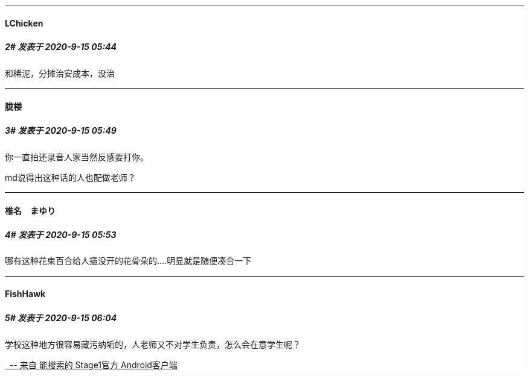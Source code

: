 



-----

####  LChicken  
##### 2#       发表于 2020-9-15 05:44




和稀泥，分摊治安成本，没治







-----

####  胧楼  
##### 3#       发表于 2020-9-15 05:49




你一直拍还录音人家当然反感要打你。

md说得出这种话的人也配做老师？







-----

####  椎名　まゆり  
##### 4#       发表于 2020-9-15 05:53




哪有这种花束百合给人插没开的花骨朵的....明显就是随便凑合一下







-----

####  FishHawk  
##### 5#       发表于 2020-9-15 06:04




学校这种地方很容易藏污纳垢的，人老师又不对学生负责，怎么会在意学生呢？

[  -- 来自 能搜索的 Stage1官方 Android客户端](https://www.coolapk.com/apk/140634)





